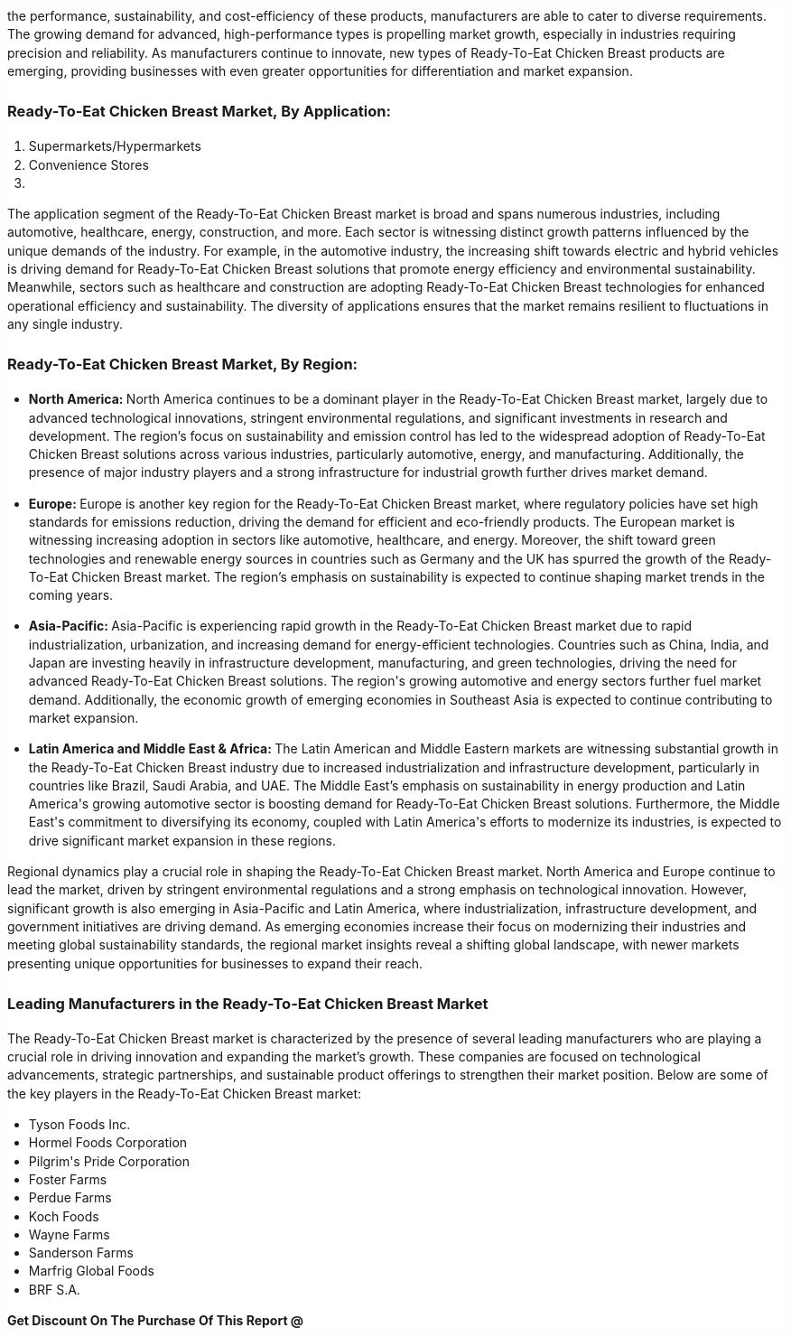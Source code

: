 the performance, sustainability, and cost-efficiency of these products, manufacturers are able to cater to diverse requirements. The growing demand for advanced, high-performance types is propelling market growth, especially in industries requiring precision and reliability. As manufacturers continue to innovate, new types of Ready-To-Eat Chicken Breast products are emerging, providing businesses with even greater opportunities for differentiation and market expansion.</p><h3>Ready-To-Eat Chicken Breast Market,&nbsp;By Application:</h3><ol><li>Supermarkets/Hypermarkets<li> Convenience Stores<li></li></ol><p>The application segment of the Ready-To-Eat Chicken Breast market is broad and spans numerous industries, including automotive, healthcare, energy, construction, and more. Each sector is witnessing distinct growth patterns influenced by the unique demands of the industry. For example, in the automotive industry, the increasing shift towards electric and hybrid vehicles is driving demand for Ready-To-Eat Chicken Breast solutions that promote energy efficiency and environmental sustainability. Meanwhile, sectors such as healthcare and construction are adopting Ready-To-Eat Chicken Breast technologies for enhanced operational efficiency and sustainability. The diversity of applications ensures that the market remains resilient to fluctuations in any single industry.</p><h3>Ready-To-Eat Chicken Breast Market, By Region:</h3><ul><li><p><strong>North America:&nbsp;</strong>North America continues to be a dominant player in the Ready-To-Eat Chicken Breast market, largely due to advanced technological innovations, stringent environmental regulations, and significant investments in research and development. The region&rsquo;s focus on sustainability and emission control has led to the widespread adoption of Ready-To-Eat Chicken Breast solutions across various industries, particularly automotive, energy, and manufacturing. Additionally, the presence of major industry players and a strong infrastructure for industrial growth further drives market demand.</p></li><li><p><strong><strong>Europe:&nbsp;</strong></strong>Europe is another key region for the Ready-To-Eat Chicken Breast market, where regulatory policies have set high standards for emissions reduction, driving the demand for efficient and eco-friendly products. The European market is witnessing increasing adoption in sectors like automotive, healthcare, and energy. Moreover, the shift toward green technologies and renewable energy sources in countries such as Germany and the UK has spurred the growth of the Ready-To-Eat Chicken Breast market. The region&rsquo;s emphasis on sustainability is expected to continue shaping market trends in the coming years.</p></li><li><p><strong><strong>Asia-Pacific:&nbsp;</strong></strong>Asia-Pacific is experiencing rapid growth in the Ready-To-Eat Chicken Breast market due to rapid industrialization, urbanization, and increasing demand for energy-efficient technologies. Countries such as China, India, and Japan are investing heavily in infrastructure development, manufacturing, and green technologies, driving the need for advanced Ready-To-Eat Chicken Breast solutions. The region's growing automotive and energy sectors further fuel market demand. Additionally, the economic growth of emerging economies in Southeast Asia is expected to continue contributing to market expansion.</p></li><li><p><strong><strong>Latin America and Middle East &amp; Africa:&nbsp;</strong></strong>The Latin American and Middle Eastern markets are witnessing substantial growth in the Ready-To-Eat Chicken Breast industry due to increased industrialization and infrastructure development, particularly in countries like Brazil, Saudi Arabia, and UAE. The Middle East&rsquo;s emphasis on sustainability in energy production and Latin America's growing automotive sector is boosting demand for Ready-To-Eat Chicken Breast solutions. Furthermore, the Middle East's commitment to diversifying its economy, coupled with Latin America's efforts to modernize its industries, is expected to drive significant market expansion in these regions.</p></li></ul><p>Regional dynamics play a crucial role in shaping the Ready-To-Eat Chicken Breast market. North America and Europe continue to lead the market, driven by stringent environmental regulations and a strong emphasis on technological innovation. However, significant growth is also emerging in Asia-Pacific and Latin America, where industrialization, infrastructure development, and government initiatives are driving demand. As emerging economies increase their focus on modernizing their industries and meeting global sustainability standards, the regional market insights reveal a shifting global landscape, with newer markets presenting unique opportunities for businesses to expand their reach.</p><h3><strong>Leading Manufacturers in the Ready-To-Eat Chicken Breast Market</strong></h3><p>The Ready-To-Eat Chicken Breast market is characterized by the presence of several leading manufacturers who are playing a crucial role in driving innovation and expanding the market&rsquo;s growth. These companies are focused on technological advancements, strategic partnerships, and sustainable product offerings to strengthen their market position. Below are some of the key players in the Ready-To-Eat Chicken Breast market:</p></div><div class="article-main__content" data-test-id="publishing-text-block"><ul><li><span class="">Tyson Foods Inc.<li> Hormel Foods Corporation<li> Pilgrim's Pride Corporation<li> Foster Farms<li> Perdue Farms<li> Koch Foods<li> Wayne Farms<li> Sanderson Farms<li> Marfrig Global Foods<li> BRF S.A.</span></li></ul></div><div class="article-main__content" data-test-id="publishing-text-block"><p><span class="font-[700]"><strong>Get Discount On The Purchase Of This Report @</strong>